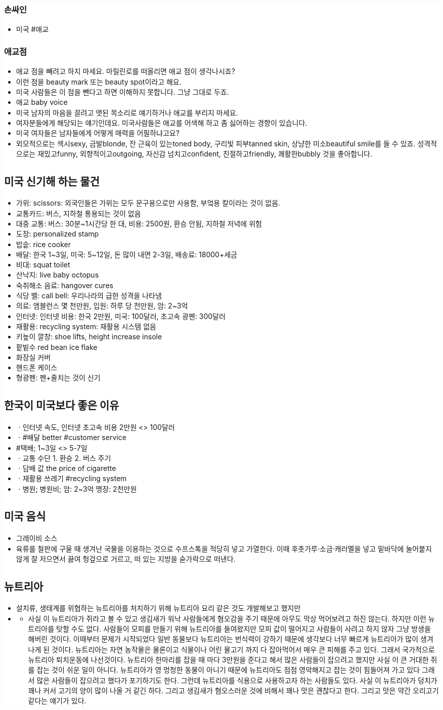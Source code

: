 ### 손싸인
* 미국 #애교

### 애교점
* 애교 점을 빼려고 하지 마세요. 마릴린로를 떠올리면 애교 점이 생각나시죠? 
* 이런 점을 beauty mark 또는 beauty spot이라고 해요.
* 미국 사람들은 이 점을 뺀다고 하면 이해하지 못합니다. 그냥 그대로 두죠.
* 애교 baby voice
* 미국 남자의 마음을 끌려고 앳된 목소리로 얘기하거나 애교를 부리지 마세요. 
* 여자분들에게 해당되는 얘기인데요. 미국사람들은 애교를 어색해 하고 좀 싫어하는 경향이 있습니다. 
* 미국 여자들은 남자들에게 어떻게 매력을 어필하냐고요? 
* 외모적으로는 섹시sexy, 금발blonde, 잔 근육이 있는toned body, 구리빛 피부tanned skin, 상냥한 미소beautiful smile를 들 수 있죠. 성격적으로는 재밌고funny, 외향적이고outgoing, 자신감 넘치고confident, 친절하고friendly, 쾌활한bubbly 것을 좋아합니다.

## 미국 신기해 하는 물건
* 가위: scissors: 외국인들은 가위는 모두 문구용으로만 사용함, 부엌용 칼이라는 것이 없음.
* 교통카드: 버스, 지하철 통용되는 것이 없음
* 대중 교통: 버스: 30분~1시간당 한 대, 비용: 2500원, 환승 안됨, 지하철 저녁에 위험
* 도장: personalized stamp
* 밥솥: rice cooker
* 배달: 한국 1~3일, 미국: 5~12일, 돈 많이 내면 2-3일, 배송료: 18000+세금
* 비대: squat toilet
* 산낙지: live baby octopus
* 숙취해소 음료: hangover cures
* 식당 벨: call bell: 우리나라의 급한 성격을 나타냄
* 의료: 앰블런스 몇 천만원, 입원: 하루 당 천만원, 암: 2~3억
* 인터넷: 인터넷 비용: 한국 2만원, 미국: 100달러, 초고속 광펜: 300달러
* 재활용: recycling system: 재활용 시스템 없음
* 키높이 깔창: shoe lifts, height increase insole
* 팥빝수 red bean ice flake
* 화장실 커버
* 핸드폰 케이스
* 형광펜: 펜+줄치는 것이 신기

## 한국이 미국보다 좋은 이유
* ㆍ인터넷 속도, 인터넷 초고속 비용 2만원 <> 100달러
* ㆍ#배달 better #customer service
* #택배; 1~3일 <> 5-7일
* ㆍ교통 수단 1. 환승 2. 버스 주기
* ㆍ담배 값 the price of cigarette
* ㆍ재활용 쓰레기 #recycling system
* ㆍ병원; 병원비; 암: 2~3억 맹장: 2천만원

## 미국 음식
* 그레이비 소스
* 육류를 철판에 구울 때 생겨난 국물을 이용하는 것으로 수프스톡을 적당히 넣고 가열한다. 이때 후춧가루·소금·캐러멜을 넣고 밑바닥에 눌어붙지 않게 잘 저으면서 끓여 헝겊으로 거르고, 떠 있는 지방을 숟가락으로 떠낸다. 

## 뉴트리아
* 설치류, 생태계를 위협하는 뉴트리아를 처치하기 위해 뉴트리아 요리 같은 것도 개발해보고 했지만
* * 사실 이 뉴트리아가 쥐라고 볼 수 있고 생김새가 워낙 사람들에게 혐오감을 주기 때문에 아무도 막상 먹어보려고 하진 않는다. 하지만 이런 뉴트리아를 탓할 수도 없다. 사람들이 모피를 만들기 위해 뉴트리아를 들여왔지만 모피 값이 떨어지고 사람들이 사려고 하지 않자 그냥 방생을 해버린 것이다. 이때부터 문제가 시작되었다 일반 동물보다 뉴트리아는 번식력이 강하기 때문에 생각보다 너무 빠르게 뉴트리아가 많이 생겨나게 된 것이다. 뉴트리아는 자연 농작물은 물론이고 식물이나 어린 물고기 까지 다
잡아먹어서 매우 큰 피해를 주고 있다. 그래서 국가적으로 뉴트리아 퇴치운동에 나선것이다. 뉴트리아 한마리를 잡을 때 마다 3만원을 준다고 해서 많은 사람들이 잡으려고 했지만 사실 이 큰
거대한 쥐를 잡는 것이 쉬운 일이 아니다. 뉴트리아가 영 멍청한 동물이 아니기 때문에 뉴트리아도 점점 영악해지고 잡는 것이 힘들어져 가고 있다 그래서 많은 사람들이 잡으려고 했다가 포기하기도 한다. 그런데 뉴트리아를 식용으로 사용하고자 하는 사람들도 있다. 사실 이 뉴트리아가 덩치가 꽤나 커서 고기의 양이 많이 나올 거 같긴 하다. 그리고 생김새가 혐오스러운 것에 비해서 꽤나 맛은 괜찮다고 한다. 그리고 맛은 약간 오리고기 같다는 얘기가 있다.
